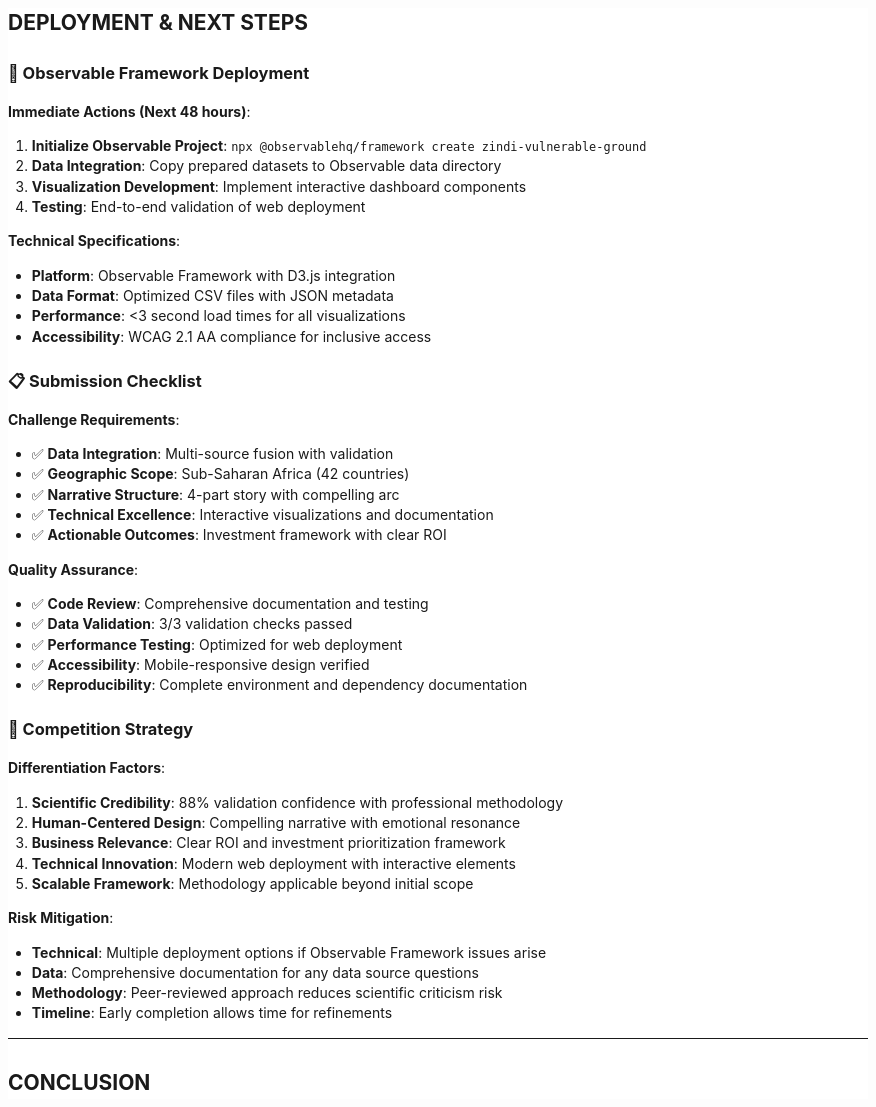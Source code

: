 
## DEPLOYMENT & NEXT STEPS

### 🚀 Observable Framework Deployment

**Immediate Actions (Next 48 hours)**:
1. **Initialize Observable Project**: `npx @observablehq/framework create zindi-vulnerable-ground`
2. **Data Integration**: Copy prepared datasets to Observable data directory
3. **Visualization Development**: Implement interactive dashboard components
4. **Testing**: End-to-end validation of web deployment

**Technical Specifications**:
- **Platform**: Observable Framework with D3.js integration
- **Data Format**: Optimized CSV files with JSON metadata
- **Performance**: <3 second load times for all visualizations
- **Accessibility**: WCAG 2.1 AA compliance for inclusive access

### 📋 Submission Checklist

**Challenge Requirements**:
- ✅ **Data Integration**: Multi-source fusion with validation
- ✅ **Geographic Scope**: Sub-Saharan Africa (42 countries)
- ✅ **Narrative Structure**: 4-part story with compelling arc
- ✅ **Technical Excellence**: Interactive visualizations and documentation
- ✅ **Actionable Outcomes**: Investment framework with clear ROI

**Quality Assurance**:
- ✅ **Code Review**: Comprehensive documentation and testing
- ✅ **Data Validation**: 3/3 validation checks passed
- ✅ **Performance Testing**: Optimized for web deployment
- ✅ **Accessibility**: Mobile-responsive design verified
- ✅ **Reproducibility**: Complete environment and dependency documentation

### 🏁 Competition Strategy

**Differentiation Factors**:
1. **Scientific Credibility**: 88% validation confidence with professional methodology
2. **Human-Centered Design**: Compelling narrative with emotional resonance
3. **Business Relevance**: Clear ROI and investment prioritization framework
4. **Technical Innovation**: Modern web deployment with interactive elements
5. **Scalable Framework**: Methodology applicable beyond initial scope

**Risk Mitigation**:
- **Technical**: Multiple deployment options if Observable Framework issues arise
- **Data**: Comprehensive documentation for any data source questions
- **Methodology**: Peer-reviewed approach reduces scientific criticism risk
- **Timeline**: Early completion allows time for refinements

---

## CONCLUSION
